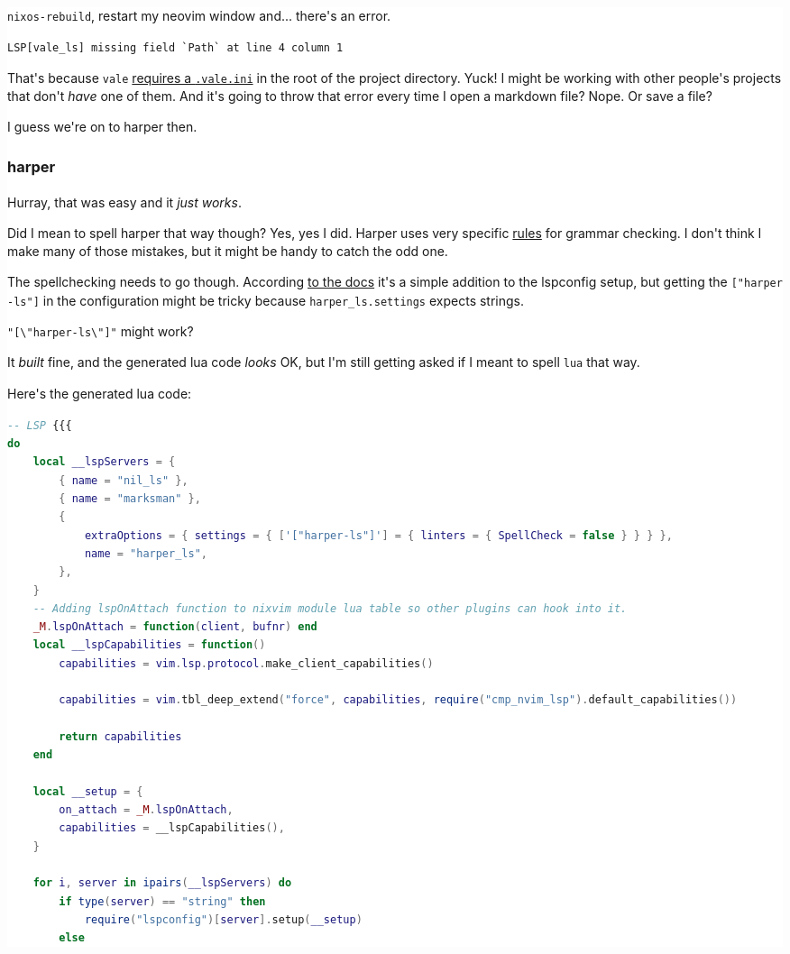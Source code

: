 `nixos-rebuild`, restart my neovim window and... there's an error.

```
LSP[vale_ls] missing field `Path` at line 4 column 1
```

That's because `vale` [requires a `.vale.ini`](https://vale.sh/docs/vale-ini) in the root of the project directory. Yuck! I might be working with other people's projects that don't _have_ one of them. And it's going to throw that error every time I open a markdown file? Nope. Or save a file?



I guess we're on to harper then.

### harper



Hurray, that was easy and it _just works_.



Did I mean to spell harper that way though? Yes, yes I did. Harper uses very specific [rules](https://writewithharper.com/docs/rules) for grammar checking. I don't think I make many of those mistakes, but it might be handy to catch the odd one.

The spellchecking needs to go though. According [to the docs](https://writewithharper.com/docs/integrations/neovim#Common-Config-Changes) it's a simple addition to the lspconfig setup, but getting the `["harper-ls"]` in the configuration might be tricky because `harper_ls.settings` expects strings.



`"[\"harper-ls\"]"` might work?



It _built_ fine, and the generated lua code _looks_ OK, but I'm still getting asked if I meant to spell `lua` that way.

Here's the generated lua code:

```lua
-- LSP {{{
do
    local __lspServers = {
        { name = "nil_ls" },
        { name = "marksman" },
        {
            extraOptions = { settings = { ['["harper-ls"]'] = { linters = { SpellCheck = false } } } },
            name = "harper_ls",
        },
    }
    -- Adding lspOnAttach function to nixvim module lua table so other plugins can hook into it.
    _M.lspOnAttach = function(client, bufnr) end
    local __lspCapabilities = function()
        capabilities = vim.lsp.protocol.make_client_capabilities()

        capabilities = vim.tbl_deep_extend("force", capabilities, require("cmp_nvim_lsp").default_capabilities())

        return capabilities
    end

    local __setup = {
        on_attach = _M.lspOnAttach,
        capabilities = __lspCapabilities(),
    }

    for i, server in ipairs(__lspServers) do
        if type(server) == "string" then
            require("lspconfig")[server].setup(__setup)
        else
```

[reference]: https://github.com/artempyanykh/marksman "If you can see this then marksman is working"